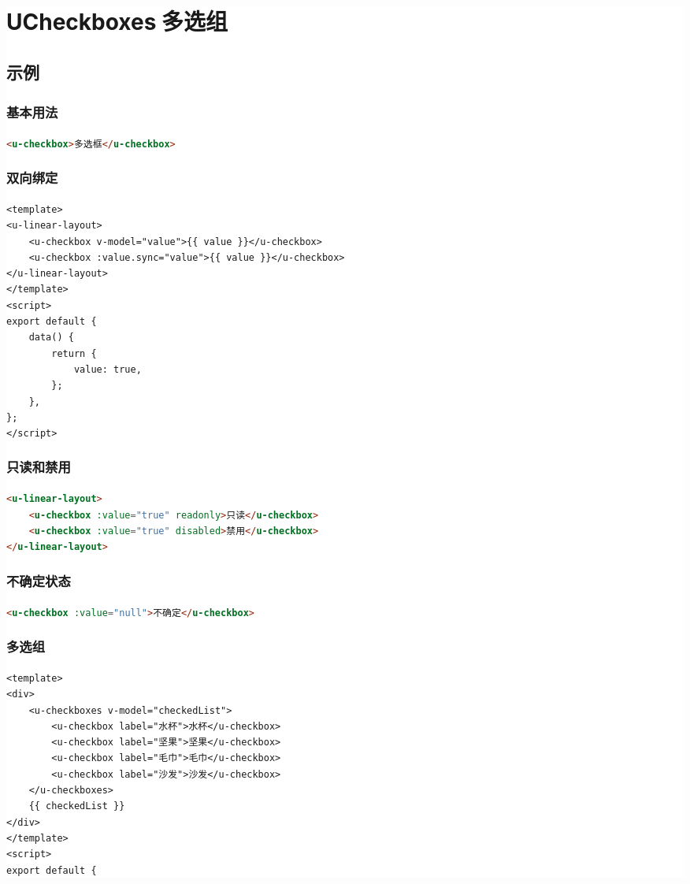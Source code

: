 # UCheckboxes 多选组

<s-component-labels :labels="[
    'UI 组件', '表单控件', '块级展示',
]"></s-component-labels>

## 示例
### 基本用法

``` html
<u-checkbox>多选框</u-checkbox>
```

### 双向绑定

``` vue
<template>
<u-linear-layout>
    <u-checkbox v-model="value">{{ value }}</u-checkbox>
    <u-checkbox :value.sync="value">{{ value }}</u-checkbox>
</u-linear-layout>
</template>
<script>
export default {
    data() {
        return {
            value: true,
        };
    },
};
</script>
```

### 只读和禁用

``` html
<u-linear-layout>
    <u-checkbox :value="true" readonly>只读</u-checkbox>
    <u-checkbox :value="true" disabled>禁用</u-checkbox>
</u-linear-layout>
```

### 不确定状态

``` html
<u-checkbox :value="null">不确定</u-checkbox>
```

### 多选组

``` vue
<template>
<div>
    <u-checkboxes v-model="checkedList">
        <u-checkbox label="水杯">水杯</u-checkbox>
        <u-checkbox label="坚果">坚果</u-checkbox>
        <u-checkbox label="毛巾">毛巾</u-checkbox>
        <u-checkbox label="沙发">沙发</u-checkbox>
    </u-checkboxes>
    {{ checkedList }}
</div>
</template>
<script>
export default {
```